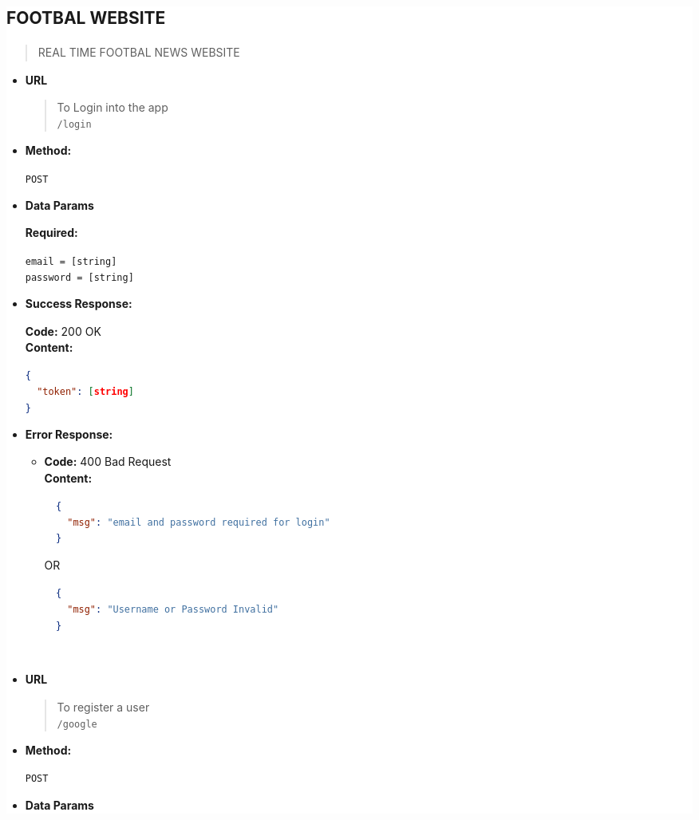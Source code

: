 **FOOTBAL WEBSITE**
----
> REAL TIME FOOTBAL NEWS WEBSITE

* **URL**

  >To Login into the app <br />
  `/login`

* **Method:**

  `POST`

* **Data Params**

  **Required:**
 
   `email = [string]`<br />
   `password = [string]`

* **Success Response:**
  
  **Code:** 200 OK <br />
  **Content:** 
    ```json
    {
      "token": [string]
    }
    ```
 
* **Error Response:**

  * **Code:** 400 Bad Request<br />
    **Content:**
    ```json
      {
        "msg": "email and password required for login"
      }
    ```
    OR
    ```json
      {
        "msg": "Username or Password Invalid"
      }
    ```

<br />

* **URL**

  >To register a user <br />
  `/google`

* **Method:**

  `POST`

* **Data Params**
